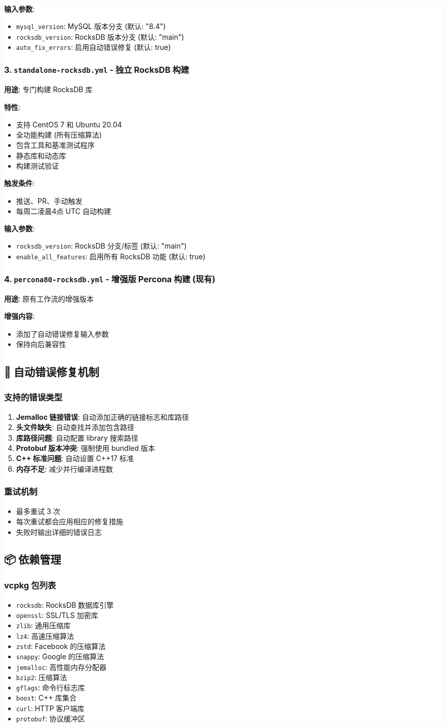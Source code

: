 **输入参数**:
- `mysql_version`: MySQL 版本分支 (默认: "8.4")
- `rocksdb_version`: RocksDB 版本分支 (默认: "main")  
- `auto_fix_errors`: 启用自动错误修复 (默认: true)

### 3. `standalone-rocksdb.yml` - 独立 RocksDB 构建
**用途**: 专门构建 RocksDB 库

**特性**:
- 支持 CentOS 7 和 Ubuntu 20.04
- 全功能构建 (所有压缩算法)
- 包含工具和基准测试程序
- 静态库和动态库
- 构建测试验证

**触发条件**:
- 推送、PR、手动触发  
- 每周二凌晨4点 UTC 自动构建

**输入参数**:
- `rocksdb_version`: RocksDB 分支/标签 (默认: "main")
- `enable_all_features`: 启用所有 RocksDB 功能 (默认: true)

### 4. `percona80-rocksdb.yml` - 增强版 Percona 构建 (现有)
**用途**: 原有工作流的增强版本

**增强内容**:
- 添加了自动错误修复输入参数
- 保持向后兼容性

## 🔧 自动错误修复机制

### 支持的错误类型
1. **Jemalloc 链接错误**: 自动添加正确的链接标志和库路径
2. **头文件缺失**: 自动查找并添加包含路径
3. **库路径问题**: 自动配置 library 搜索路径
4. **Protobuf 版本冲突**: 强制使用 bundled 版本
5. **C++ 标准问题**: 自动设置 C++17 标准
6. **内存不足**: 减少并行编译进程数

### 重试机制
- 最多重试 3 次
- 每次重试都会应用相应的修复措施
- 失败时输出详细的错误日志

## 📦 依赖管理

### vcpkg 包列表
- `rocksdb`: RocksDB 数据库引擎
- `openssl`: SSL/TLS 加密库
- `zlib`: 通用压缩库
- `lz4`: 高速压缩算法
- `zstd`: Facebook 的压缩算法
- `snappy`: Google 的压缩算法
- `jemalloc`: 高性能内存分配器
- `bzip2`: 压缩算法
- `gflags`: 命令行标志库
- `boost`: C++ 库集合
- `curl`: HTTP 客户端库
- `protobuf`: 协议缓冲区
